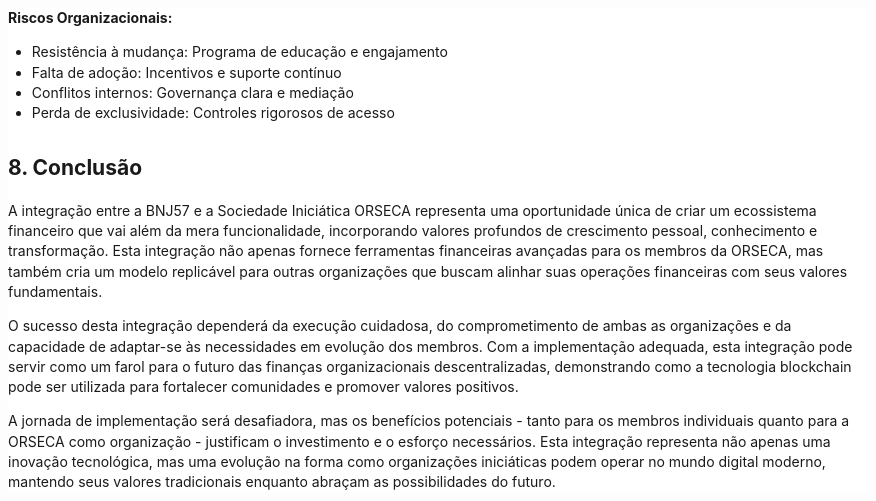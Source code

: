 **Riscos Organizacionais:**
- Resistência à mudança: Programa de educação e engajamento
- Falta de adoção: Incentivos e suporte contínuo
- Conflitos internos: Governança clara e mediação
- Perda de exclusividade: Controles rigorosos de acesso

## 8. Conclusão

A integração entre a BNJ57 e a Sociedade Iniciática ORSECA representa uma oportunidade única de criar um ecossistema financeiro que vai além da mera funcionalidade, incorporando valores profundos de crescimento pessoal, conhecimento e transformação. Esta integração não apenas fornece ferramentas financeiras avançadas para os membros da ORSECA, mas também cria um modelo replicável para outras organizações que buscam alinhar suas operações financeiras com seus valores fundamentais.

O sucesso desta integração dependerá da execução cuidadosa, do comprometimento de ambas as organizações e da capacidade de adaptar-se às necessidades em evolução dos membros. Com a implementação adequada, esta integração pode servir como um farol para o futuro das finanças organizacionais descentralizadas, demonstrando como a tecnologia blockchain pode ser utilizada para fortalecer comunidades e promover valores positivos.

A jornada de implementação será desafiadora, mas os benefícios potenciais - tanto para os membros individuais quanto para a ORSECA como organização - justificam o investimento e o esforço necessários. Esta integração representa não apenas uma inovação tecnológica, mas uma evolução na forma como organizações iniciáticas podem operar no mundo digital moderno, mantendo seus valores tradicionais enquanto abraçam as possibilidades do futuro.

